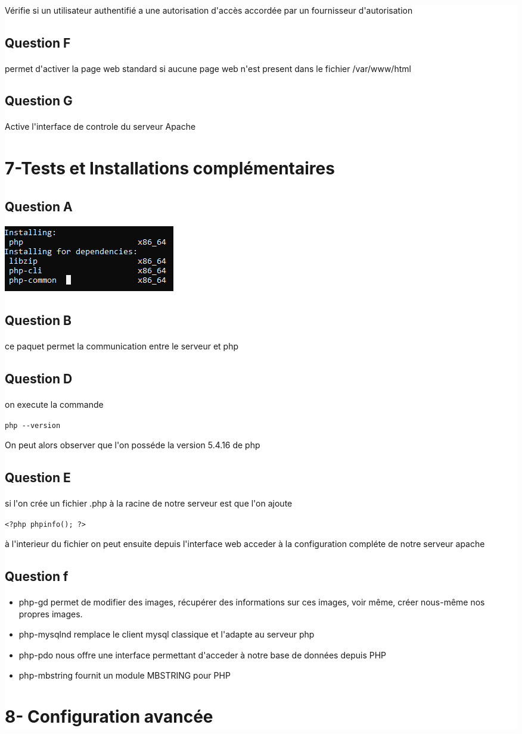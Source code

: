Vérifie si un utilisateur authentifié a une autorisation d'accès accordée par un fournisseur d'autorisation
## Question F
permet d'activer la page web standard si aucune page web n'est present dans le fichier  /var/www/html

## Question G
Active l'interface de controle du serveur Apache


# 7-Tests et Installations complémentaires

## Question A
![dependances](img/dependances.png)

## Question B
ce paquet permet la communication entre le serveur et php 

## Question D
on execute la commande 

    php --version
On peut alors observer que l'on posséde la version 5.4.16 de php

## Question E
si l'on crée un fichier .php à la racine de notre serveur est que l'on ajoute 

    <?php phpinfo(); ?>
à l'interieur du fichier on peut ensuite depuis l'interface web acceder à la configuration compléte de notre serveur apache

## Question f
- php-gd permet de modifier des images, récupérer des informations sur ces images, voir même, créer nous-même nos propres images.

- php-mysqlnd remplace le client mysql classique et l'adapte au serveur php

- php-pdo nous offre une interface permettant d'acceder à notre base de données depuis PHP

- php-mbstring fournit un module MBSTRING pour PHP

# 8- Configuration avancée
